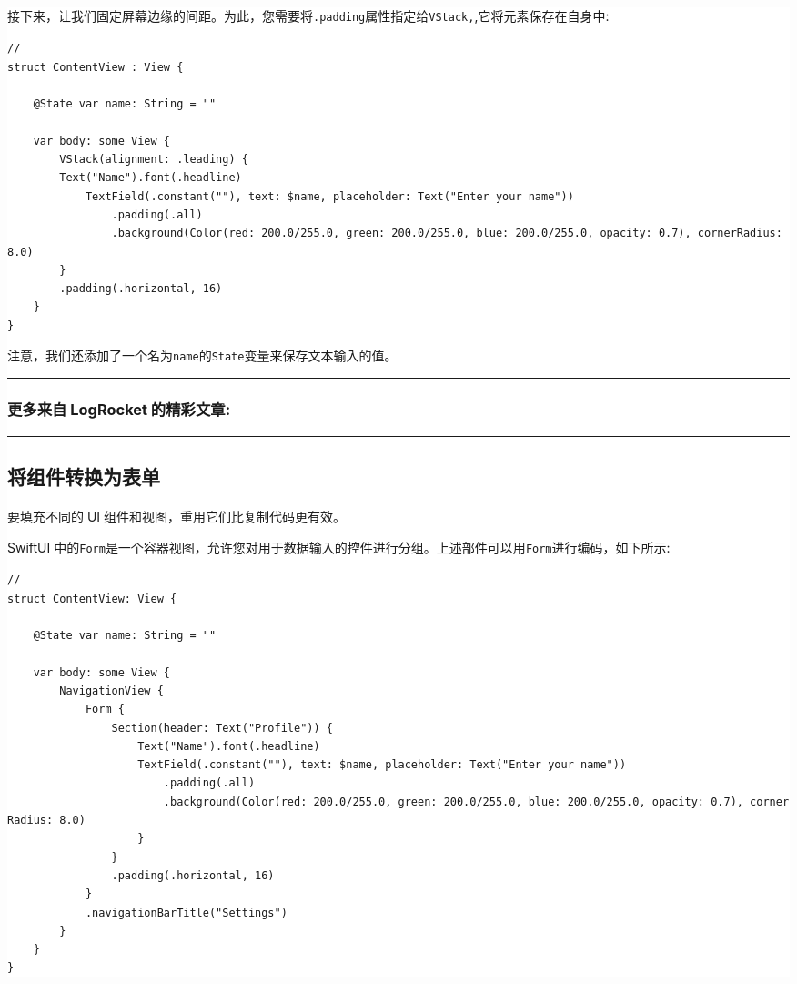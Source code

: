 接下来，让我们固定屏幕边缘的间距。为此，您需要将`.padding`属性指定给`VStack,`,它将元素保存在自身中:

```
//
struct ContentView : View {

    @State var name: String = ""

    var body: some View {
        VStack(alignment: .leading) {
        Text("Name").font(.headline)
            TextField(.constant(""), text: $name, placeholder: Text("Enter your name"))
                .padding(.all)
                .background(Color(red: 200.0/255.0, green: 200.0/255.0, blue: 200.0/255.0, opacity: 0.7), cornerRadius: 8.0)
        }
        .padding(.horizontal, 16)
    }
}

```

注意，我们还添加了一个名为`name`的`State`变量来保存文本输入的值。

* * *

### 更多来自 LogRocket 的精彩文章:

* * *

## 将组件转换为表单

要填充不同的 UI 组件和视图，重用它们比复制代码更有效。

SwiftUI 中的`Form`是一个容器视图，允许您对用于数据输入的控件进行分组。上述部件可以用`Form`进行编码，如下所示:

```
//
struct ContentView: View {

    @State var name: String = ""

    var body: some View {
        NavigationView {
            Form {
                Section(header: Text("Profile")) {
                    Text("Name").font(.headline)
                    TextField(.constant(""), text: $name, placeholder: Text("Enter your name"))
                        .padding(.all)
                        .background(Color(red: 200.0/255.0, green: 200.0/255.0, blue: 200.0/255.0, opacity: 0.7), cornerRadius: 8.0)
                    }
                }
                .padding(.horizontal, 16)
            }
            .navigationBarTitle("Settings")
        }
    }
}

```
